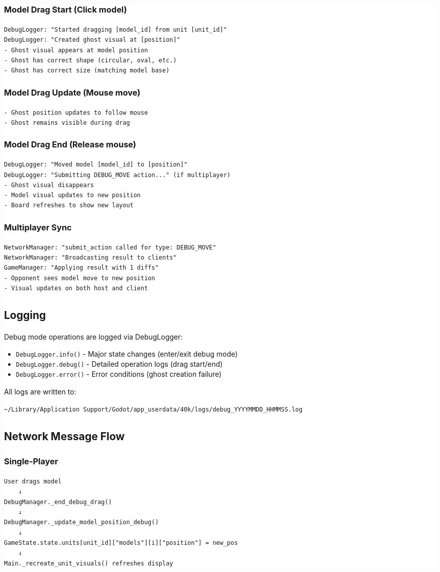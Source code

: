 ### Model Drag Start (Click model)
```
DebugLogger: "Started dragging [model_id] from unit [unit_id]"
DebugLogger: "Created ghost visual at [position]"
- Ghost visual appears at model position
- Ghost has correct shape (circular, oval, etc.)
- Ghost has correct size (matching model base)
```

### Model Drag Update (Mouse move)
```
- Ghost position updates to follow mouse
- Ghost remains visible during drag
```

### Model Drag End (Release mouse)
```
DebugLogger: "Moved model [model_id] to [position]"
DebugLogger: "Submitting DEBUG_MOVE action..." (if multiplayer)
- Ghost visual disappears
- Model visual updates to new position
- Board refreshes to show new layout
```

### Multiplayer Sync
```
NetworkManager: "submit_action called for type: DEBUG_MOVE"
NetworkManager: "Broadcasting result to clients"
GameManager: "Applying result with 1 diffs"
- Opponent sees model move to new position
- Visual updates on both host and client
```

## Logging

Debug mode operations are logged via DebugLogger:
- `DebugLogger.info()` - Major state changes (enter/exit debug mode)
- `DebugLogger.debug()` - Detailed operation logs (drag start/end)
- `DebugLogger.error()` - Error conditions (ghost creation failure)

All logs are written to:
```
~/Library/Application Support/Godot/app_userdata/40k/logs/debug_YYYYMMDD_HHMMSS.log
```

## Network Message Flow

### Single-Player
```
User drags model
    ↓
DebugManager._end_debug_drag()
    ↓
DebugManager._update_model_position_debug()
    ↓
GameState.state.units[unit_id]["models"][i]["position"] = new_pos
    ↓
Main._recreate_unit_visuals() refreshes display
```
